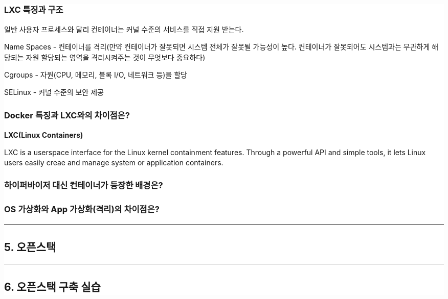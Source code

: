 ### LXC 특징과 구조

일반 사용자 프로세스와 달리 컨테이너는 커널 수준의 서비스를 직접 지원 받는다. 

Name Spaces - 컨테이너를 격리(만약 컨테이너가 잘못되면 시스템 전체가 잘못될 가능성이 높다. 컨테이너가 잘못되어도 시스템과는 무관하게 해당되는 자원 할당되는 영역을 격리시켜주는 것이 무엇보다 중요하다)

Cgroups - 자원(CPU, 메모리, 블록 I/O, 네트워크 등)을 할당

SELinux - 커널 수준의 보안 제공



### Docker 특징과 LXC와의 차이점은?

**LXC(Linux Containers)**

LXC is a userspace interface for the Linux kernel containment features. Through a powerful API and simple tools, it lets Linux users easily creae and manage system or application containers.



### 하이퍼바이저 대신 컨테이너가 등장한 배경은?



### OS 가상화와 App 가상화(격리)의 차이점은?





---

## 5. 오픈스택





---

## 6. 오픈스택 구축 실습



